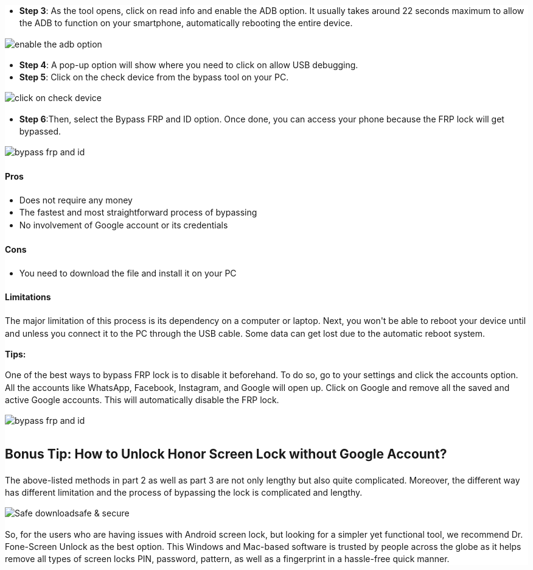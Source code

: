 - **Step 3**: As the tool opens, click on read info and enable the ADB option. It usually takes around 22 seconds maximum to allow the ADB to function on your smartphone, automatically rebooting the entire device.

![enable the adb option](https://images.wondershare.com/drfone/article/2022/09/enable-the-adb-option.jpg)

- **Step 4**: A pop-up option will show where you need to click on allow USB debugging.
- **Step 5**: Click on the check device from the bypass tool on your PC.

![click on check device](https://images.wondershare.com/drfone/article/2022/09/click-on-check-device.jpg)

- **Step 6**:Then, select the Bypass FRP and ID option. Once done, you can access your phone because the FRP lock will get bypassed.

![bypass frp and id](https://images.wondershare.com/drfone/article/2022/09/bypass-frp-and-id.jpg)

#### Pros

- Does not require any money
- The fastest and most straightforward process of bypassing
- No involvement of Google account or its credentials

#### Cons

- You need to download the file and install it on your PC

#### Limitations

The major limitation of this process is its dependency on a computer or laptop. Next, you won't be able to reboot your device until and unless you connect it to the PC through the USB cable. Some data can get lost due to the automatic reboot system.

**Tips:**

One of the best ways to bypass FRP lock is to disable it beforehand. To do so, go to your settings and click the accounts option. All the accounts like WhatsApp, Facebook, Instagram, and Google will open up. Click on Google and remove all the saved and active Google accounts. This will automatically disable the FRP lock.

![bypass frp and id](https://images.wondershare.com/drfone/article/2022/09/automatically-disable-the-frp-lock.jpg)

## Bonus Tip: How to Unlock Honor Screen Lock without Google Account?

The above-listed methods in part 2 as well as part 3 are not only lengthy but also quite complicated. Moreover, the different way has different limitation and the process of bypassing the lock is complicated and lengthy.

<iframe width="100%" height="450" src="https://www.youtube.com/embed/QWpE8NykOWc" frameborder="0" allowfullscreen="allowfullscreen"></iframe>

![Safe download](https://images.wondershare.com/drfone/article/2022/05/security.svg)safe & secure

So, for the users who are having issues with Android screen lock, but looking for a simpler yet functional tool, we recommend Dr. Fone-Screen Unlock as the best option. This Windows and Mac-based software is trusted by people across the globe as it helps remove all types of screen locks PIN, password, pattern, as well as a fingerprint in a hassle-free quick manner.
